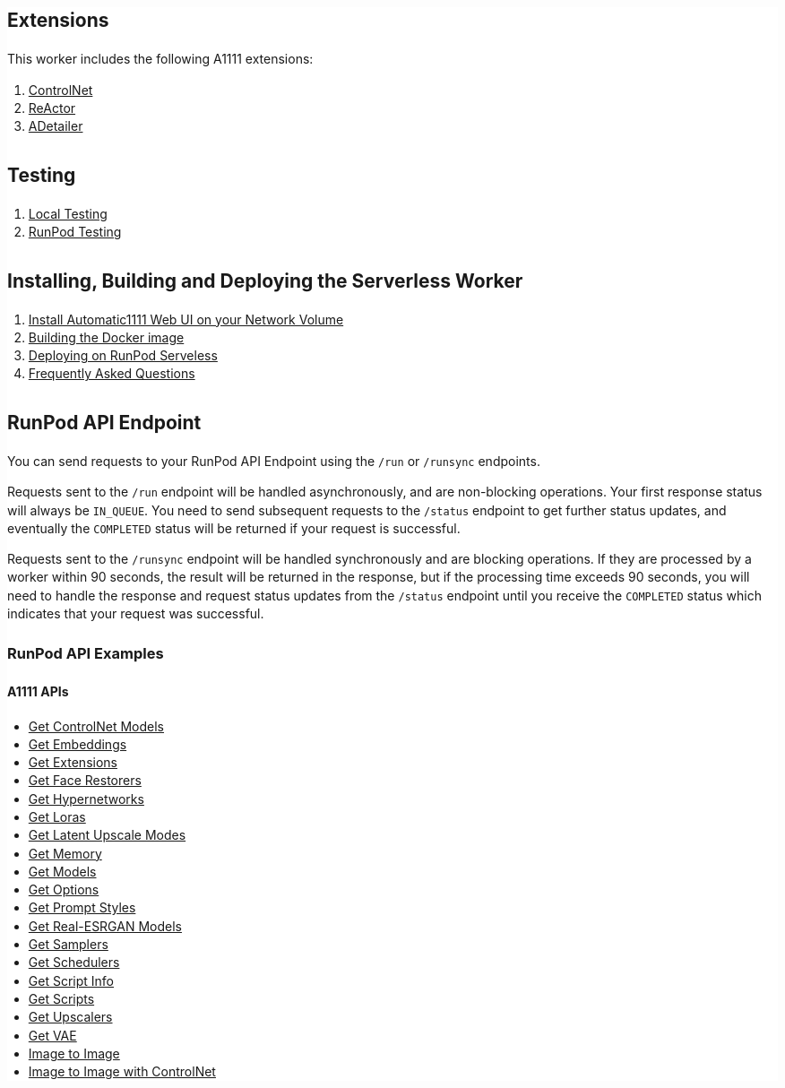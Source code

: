 ## Extensions

This worker includes the following A1111 extensions:

1. [ControlNet](https://github.com/Mikubill/sd-webui-controlnet)
2. [ReActor](https://github.com/Gourieff/sd-webui-reactor)
3. [ADetailer](https://github.com/Bing-su/adetailer)

## Testing

1. [Local Testing](docs/testing/local.md)
2. [RunPod Testing](docs/testing/runpod.md)

## Installing, Building and Deploying the Serverless Worker

1. [Install Automatic1111 Web UI on your Network Volume](
docs/installing.md)
2. [Building the Docker image](docs/building.md)
3. [Deploying on RunPod Serveless](docs/deploying.md)
4. [Frequently Asked Questions](docs/faq.md)

## RunPod API Endpoint

You can send requests to your RunPod API Endpoint using the `/run`
or `/runsync` endpoints.

Requests sent to the `/run` endpoint will be handled asynchronously,
and are non-blocking operations.  Your first response status will always
be `IN_QUEUE`.  You need to send subsequent requests to the `/status`
endpoint to get further status updates, and eventually the `COMPLETED`
status will be returned if your request is successful.

Requests sent to the `/runsync` endpoint will be handled synchronously
and are blocking operations.  If they are processed by a worker within
90 seconds, the result will be returned in the response, but if
the processing time exceeds 90 seconds, you will need to handle the
response and request status updates from the `/status` endpoint until
you receive the `COMPLETED` status which indicates that your request
was successful.

### RunPod API Examples

#### A1111 APIs

* [Get ControlNet Models](docs/api/a1111/get-controlnet-models.md)
* [Get Embeddings](docs/api/a1111/get-embeddings.md)
* [Get Extensions](docs/api/a1111/get-extensions.md)
* [Get Face Restorers](docs/api/a1111/get-face-restorers.md)
* [Get Hypernetworks](docs/api/a1111/get-hypernetworks.md)
* [Get Loras](docs/api/a1111/get-loras.md)
* [Get Latent Upscale Modes](docs/api/a1111/get-latent-upscale-modes.md)
* [Get Memory](docs/api/a1111/get-memory.md)
* [Get Models](docs/api/a1111/get-models.md)
* [Get Options](docs/api/a1111/get-options.md)
* [Get Prompt Styles](docs/api/a1111/get-prompt-styles.md)
* [Get Real-ESRGAN Models](docs/api/a1111/get-realesrgan-models.md)
* [Get Samplers](docs/api/a1111/get-samplers.md)
* [Get Schedulers](docs/api/a1111/get-schedulers.md)
* [Get Script Info](docs/api/a1111/get-script-info.md)
* [Get Scripts](docs/api/a1111/get-scripts.md)
* [Get Upscalers](docs/api/a1111/get-upscalers.md)
* [Get VAE](docs/api/a1111/get-vae.md)
* [Image to Image](docs/api/a1111/img2img.md)
* [Image to Image with ControlNet](docs/api/a1111/img2img-controlnet.md)